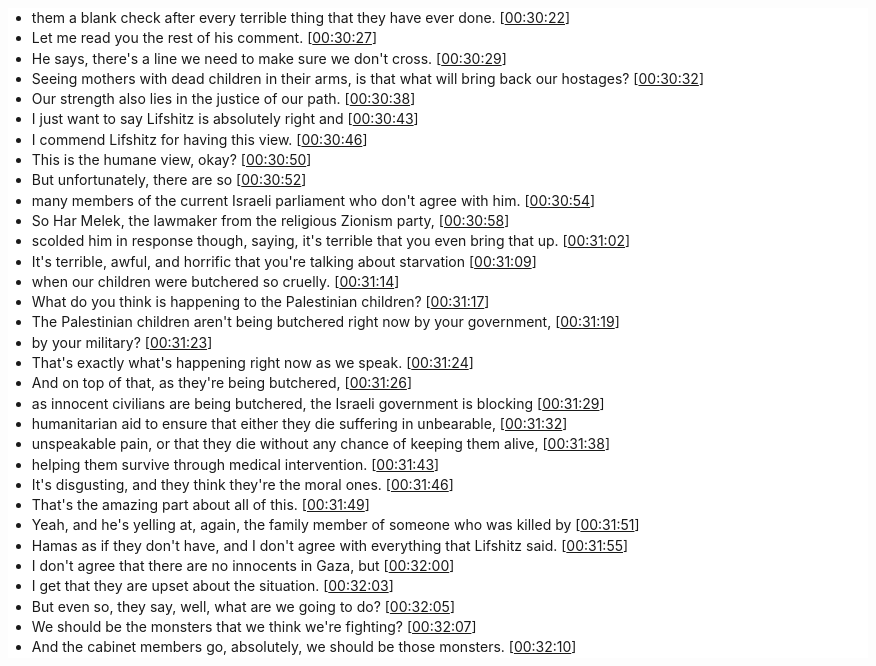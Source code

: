 *  them a blank check after every terrible thing that they have ever done. [[00:30:22](https://www.youtube.com/watch?v=A0qKsG0BI-8&t=1822.78s)]
*  Let me read you the rest of his comment. [[00:30:27](https://www.youtube.com/watch?v=A0qKsG0BI-8&t=1827.78s)]
*  He says, there's a line we need to make sure we don't cross. [[00:30:29](https://www.youtube.com/watch?v=A0qKsG0BI-8&t=1829.58s)]
*  Seeing mothers with dead children in their arms, is that what will bring back our hostages? [[00:30:32](https://www.youtube.com/watch?v=A0qKsG0BI-8&t=1832.82s)]
*  Our strength also lies in the justice of our path. [[00:30:38](https://www.youtube.com/watch?v=A0qKsG0BI-8&t=1838.82s)]
*  I just want to say Lifshitz is absolutely right and [[00:30:43](https://www.youtube.com/watch?v=A0qKsG0BI-8&t=1843.3s)]
*  I commend Lifshitz for having this view. [[00:30:46](https://www.youtube.com/watch?v=A0qKsG0BI-8&t=1846.8600000000001s)]
*  This is the humane view, okay? [[00:30:50](https://www.youtube.com/watch?v=A0qKsG0BI-8&t=1850.94s)]
*  But unfortunately, there are so [[00:30:52](https://www.youtube.com/watch?v=A0qKsG0BI-8&t=1852.9s)]
*  many members of the current Israeli parliament who don't agree with him. [[00:30:54](https://www.youtube.com/watch?v=A0qKsG0BI-8&t=1854.5800000000002s)]
*  So Har Melek, the lawmaker from the religious Zionism party, [[00:30:58](https://www.youtube.com/watch?v=A0qKsG0BI-8&t=1858.1000000000001s)]
*  scolded him in response though, saying, it's terrible that you even bring that up. [[00:31:02](https://www.youtube.com/watch?v=A0qKsG0BI-8&t=1862.74s)]
*  It's terrible, awful, and horrific that you're talking about starvation [[00:31:09](https://www.youtube.com/watch?v=A0qKsG0BI-8&t=1869.58s)]
*  when our children were butchered so cruelly. [[00:31:14](https://www.youtube.com/watch?v=A0qKsG0BI-8&t=1874.34s)]
*  What do you think is happening to the Palestinian children? [[00:31:17](https://www.youtube.com/watch?v=A0qKsG0BI-8&t=1877.26s)]
*  The Palestinian children aren't being butchered right now by your government, [[00:31:19](https://www.youtube.com/watch?v=A0qKsG0BI-8&t=1879.3799999999999s)]
*  by your military? [[00:31:23](https://www.youtube.com/watch?v=A0qKsG0BI-8&t=1883.22s)]
*  That's exactly what's happening right now as we speak. [[00:31:24](https://www.youtube.com/watch?v=A0qKsG0BI-8&t=1884.6599999999999s)]
*  And on top of that, as they're being butchered, [[00:31:26](https://www.youtube.com/watch?v=A0qKsG0BI-8&t=1886.98s)]
*  as innocent civilians are being butchered, the Israeli government is blocking [[00:31:29](https://www.youtube.com/watch?v=A0qKsG0BI-8&t=1889.1s)]
*  humanitarian aid to ensure that either they die suffering in unbearable, [[00:31:32](https://www.youtube.com/watch?v=A0qKsG0BI-8&t=1892.46s)]
*  unspeakable pain, or that they die without any chance of keeping them alive, [[00:31:38](https://www.youtube.com/watch?v=A0qKsG0BI-8&t=1898.3799999999999s)]
*  helping them survive through medical intervention. [[00:31:43](https://www.youtube.com/watch?v=A0qKsG0BI-8&t=1903.6599999999999s)]
*  It's disgusting, and they think they're the moral ones. [[00:31:46](https://www.youtube.com/watch?v=A0qKsG0BI-8&t=1906.54s)]
*  That's the amazing part about all of this. [[00:31:49](https://www.youtube.com/watch?v=A0qKsG0BI-8&t=1909.26s)]
*  Yeah, and he's yelling at, again, the family member of someone who was killed by [[00:31:51](https://www.youtube.com/watch?v=A0qKsG0BI-8&t=1911.58s)]
*  Hamas as if they don't have, and I don't agree with everything that Lifshitz said. [[00:31:55](https://www.youtube.com/watch?v=A0qKsG0BI-8&t=1915.78s)]
*  I don't agree that there are no innocents in Gaza, but [[00:32:00](https://www.youtube.com/watch?v=A0qKsG0BI-8&t=1920.6999999999998s)]
*  I get that they are upset about the situation. [[00:32:03](https://www.youtube.com/watch?v=A0qKsG0BI-8&t=1923.06s)]
*  But even so, they say, well, what are we going to do? [[00:32:05](https://www.youtube.com/watch?v=A0qKsG0BI-8&t=1925.3799999999999s)]
*  We should be the monsters that we think we're fighting? [[00:32:07](https://www.youtube.com/watch?v=A0qKsG0BI-8&t=1927.26s)]
*  And the cabinet members go, absolutely, we should be those monsters. [[00:32:10](https://www.youtube.com/watch?v=A0qKsG0BI-8&t=1930.06s)]